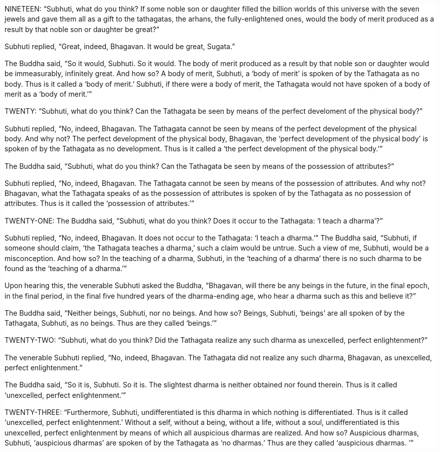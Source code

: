 NINETEEN: “Subhuti, what do you think? If some noble son or daughter filled the billion worlds of this universe with the seven jewels and gave them all as a gift to the tathagatas, the arhans, the fully-enlightened ones, would the body of merit produced as a result by that noble son or daughter be great?”

Subhuti replied, “Great, indeed, Bhagavan. It would be great, Sugata.”

The Buddha said, “So it would, Subhuti. So it would. The body of merit produced as a result by that noble son or daughter would be immeasurably, infinitely great. And how so? A body of merit, Subhuti, a ‘body of merit’ is spoken of by the Tathagata as no body. Thus is it called a ‘body of merit.’ Subhuti, if there were a body of merit, the Tathagata would not have spoken of a body of merit as a ‘body of merit.’”

TWENTY: “Subhuti, what do you think? Can the Tathagata be seen by means of the perfect develoment of the physical body?”

Subhuti replied, “No, indeed, Bhagavan. The Tathagata cannot be seen by means of the perfect development of the physical body. And why not? The perfect development of the physical body, Bhagavan, the ‘perfect development of the physical body’ is spoken of by the Tathagata as no development. Thus is it called a ‘the perfect development of the physical body.’”

The Buddha said, “Subhuti, what do you think? Can the Tathagata be seen by means of the possession of attributes?”

Subhuti replied, “No, indeed, Bhagavan. The Tathagata cannot be seen by means of the possession of attributes. And why not? Bhagavan, what the Tathagata speaks of as the possession of attributes is spoken of by the Tathagata as no possession of attributes. Thus is it called the ‘possession of attributes.’”

TWENTY-ONE: The Buddha said, “Subhuti, what do you think? Does it occur to the Tathagata: ‘I teach a dharma’?”

Subhuti replied, “No, indeed, Bhagavan. It does not occur to the Tathagata: ‘I teach a dharma.’”
The Buddha said, “Subhuti, if someone should claim, ‘the Tathagata teaches a dharma,’ such a claim would be untrue. Such a view of me, Subhuti, would be a misconception. And how so? In the teaching of a dharma, Subhuti, in the ‘teaching of a dharma’ there is no such dharma to be found as the ‘teaching of a dharma.’”

Upon hearing this, the venerable Subhuti asked the Buddha, “Bhagavan, will there be any beings in the future, in the final epoch, in the final period, in the final five hundred years of the dharma-ending age, who hear a dharma such as this and believe it?”

The Buddha said, “Neither beings, Subhuti, nor no beings. And how so? Beings, Subhuti, ‘beings’ are all spoken of by the Tathagata, Subhuti, as no beings. Thus are they called ‘beings.’”

TWENTY-TWO: “Subhuti, what do you think? Did the Tathagata realize any such dharma as unexcelled, perfect enlightenment?”

The venerable Subhuti replied, “No, indeed, Bhagavan. The Tathagata did not realize any such dharma, Bhagavan, as unexcelled, perfect enlightenment.”

The Buddha said, “So it is, Subhuti. So it is. The slightest dharma is neither obtained nor found therein. Thus is it called ‘unexcelled, perfect enlightenment.’”

TWENTY-THREE: “Furthermore, Subhuti, undifferentiated is this dharma in which nothing is differentiated. Thus is it called ‘unexcelled, perfect enlightenment.’ Without a self, without a being, without a life, without a soul, undifferentiated is this unexcelled, perfect enlightenment by means of which all auspicious dharmas are realized. And how so? Auspicious dharmas, Subhuti, ‘auspicious dharmas’ are spoken of by the Tathagata as ‘no dharmas.’ Thus are they called ‘auspicious dharmas. ’”
